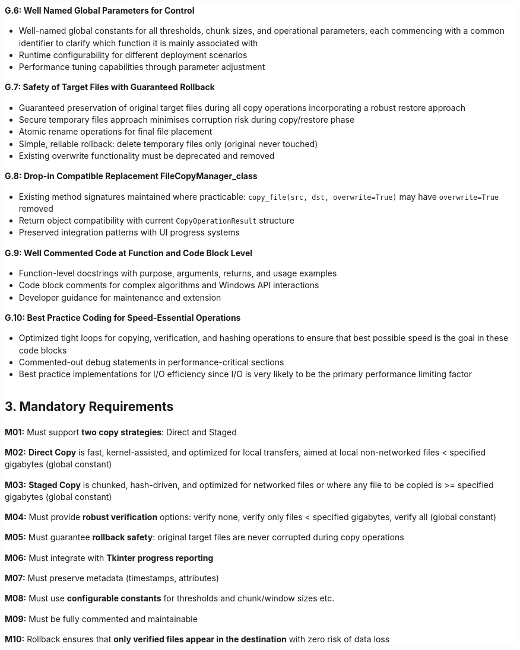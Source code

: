 **G.6: Well Named Global Parameters for Control**
- Well-named global constants for all thresholds, chunk sizes, and operational parameters, each commencing with a common identifier to clarify which function it is mainly associated with
- Runtime configurability for different deployment scenarios
- Performance tuning capabilities through parameter adjustment

**G.7: Safety of Target Files with Guaranteed Rollback**
- Guaranteed preservation of original target files during all copy operations incorporating a robust restore approach
- Secure temporary files approach minimises corruption risk during copy/restore phase
- Atomic rename operations for final file placement
- Simple, reliable rollback: delete temporary files only (original never touched)
- Existing overwrite functionality must be deprecated and removed

**G.8: Drop-in Compatible Replacement FileCopyManager_class**
- Existing method signatures maintained where practicable: `copy_file(src, dst, overwrite=True)` may have `overwrite=True` removed
- Return object compatibility with current `CopyOperationResult` structure
- Preserved integration patterns with UI progress systems

**G.9: Well Commented Code at Function and Code Block Level**
- Function-level docstrings with purpose, arguments, returns, and usage examples
- Code block comments for complex algorithms and Windows API interactions
- Developer guidance for maintenance and extension

**G.10: Best Practice Coding for Speed-Essential Operations**
- Optimized tight loops for copying, verification, and hashing operations to ensure that best possible speed is the goal in these code blocks
- Commented-out debug statements in performance-critical sections
- Best practice implementations for I/O efficiency since I/O is very likely to be the primary performance limiting factor

## 3. Mandatory Requirements

**M01:** Must support **two copy strategies**: Direct and Staged

**M02:** **Direct Copy** is fast, kernel-assisted, and optimized for local transfers, aimed at local non-networked files < specified gigabytes (global constant)

**M03:** **Staged Copy** is chunked, hash-driven, and optimized for networked files or where any file to be copied is >= specified gigabytes (global constant)

**M04:** Must provide **robust verification** options: verify none, verify only files < specified gigabytes, verify all (global constant)

**M05:** Must guarantee **rollback safety**: original target files are never corrupted during copy operations

**M06:** Must integrate with **Tkinter progress reporting**

**M07:** Must preserve metadata (timestamps, attributes)

**M08:** Must use **configurable constants** for thresholds and chunk/window sizes etc.

**M09:** Must be fully commented and maintainable

**M10:** Rollback ensures that **only verified files appear in the destination** with zero risk of data loss
